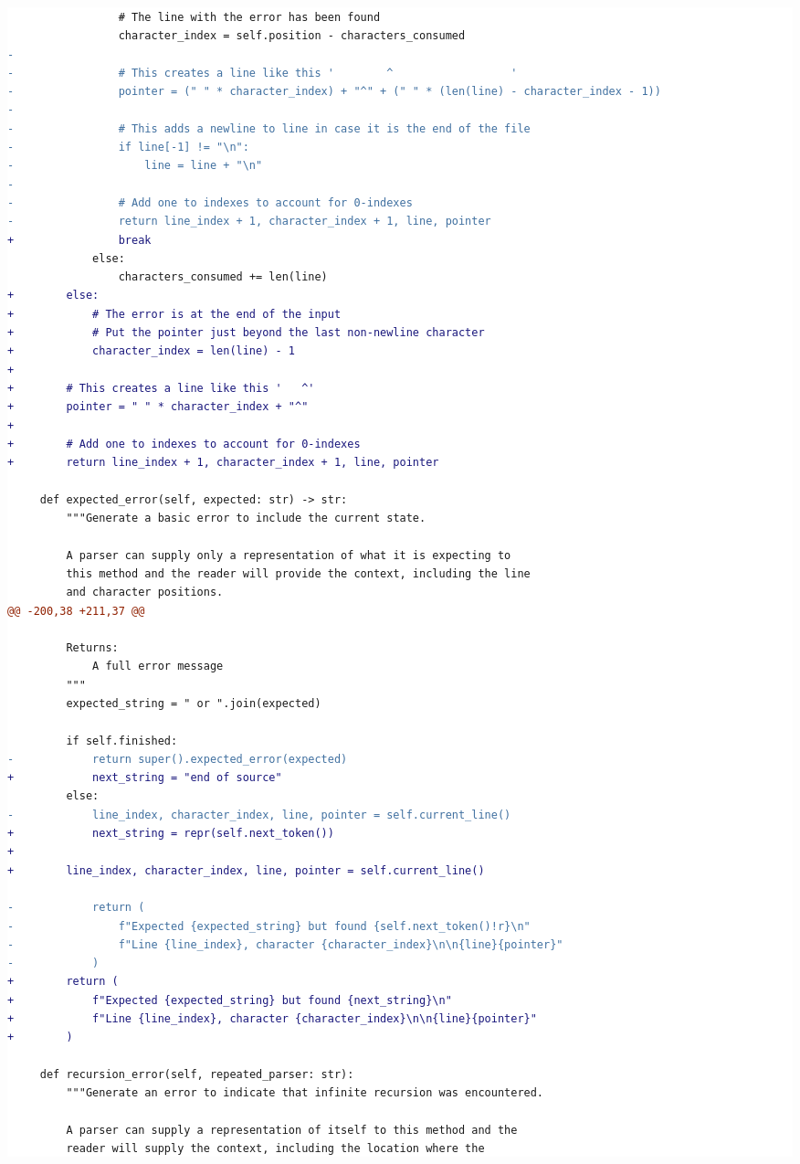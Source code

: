 ```diff
                 # The line with the error has been found
                 character_index = self.position - characters_consumed
-
-                # This creates a line like this '        ^                  '
-                pointer = (" " * character_index) + "^" + (" " * (len(line) - character_index - 1))
-
-                # This adds a newline to line in case it is the end of the file
-                if line[-1] != "\n":
-                    line = line + "\n"
-
-                # Add one to indexes to account for 0-indexes
-                return line_index + 1, character_index + 1, line, pointer
+                break
             else:
                 characters_consumed += len(line)
+        else:
+            # The error is at the end of the input
+            # Put the pointer just beyond the last non-newline character
+            character_index = len(line) - 1
+
+        # This creates a line like this '   ^'
+        pointer = " " * character_index + "^"
+
+        # Add one to indexes to account for 0-indexes
+        return line_index + 1, character_index + 1, line, pointer
 
     def expected_error(self, expected: str) -> str:
         """Generate a basic error to include the current state.
 
         A parser can supply only a representation of what it is expecting to
         this method and the reader will provide the context, including the line
         and character positions.
@@ -200,38 +211,37 @@
 
         Returns:
             A full error message
         """
         expected_string = " or ".join(expected)
 
         if self.finished:
-            return super().expected_error(expected)
+            next_string = "end of source"
         else:
-            line_index, character_index, line, pointer = self.current_line()
+            next_string = repr(self.next_token())
+
+        line_index, character_index, line, pointer = self.current_line()
 
-            return (
-                f"Expected {expected_string} but found {self.next_token()!r}\n"
-                f"Line {line_index}, character {character_index}\n\n{line}{pointer}"
-            )
+        return (
+            f"Expected {expected_string} but found {next_string}\n"
+            f"Line {line_index}, character {character_index}\n\n{line}{pointer}"
+        )
 
     def recursion_error(self, repeated_parser: str):
         """Generate an error to indicate that infinite recursion was encountered.
 
         A parser can supply a representation of itself to this method and the
         reader will supply the context, including the location where the
```
